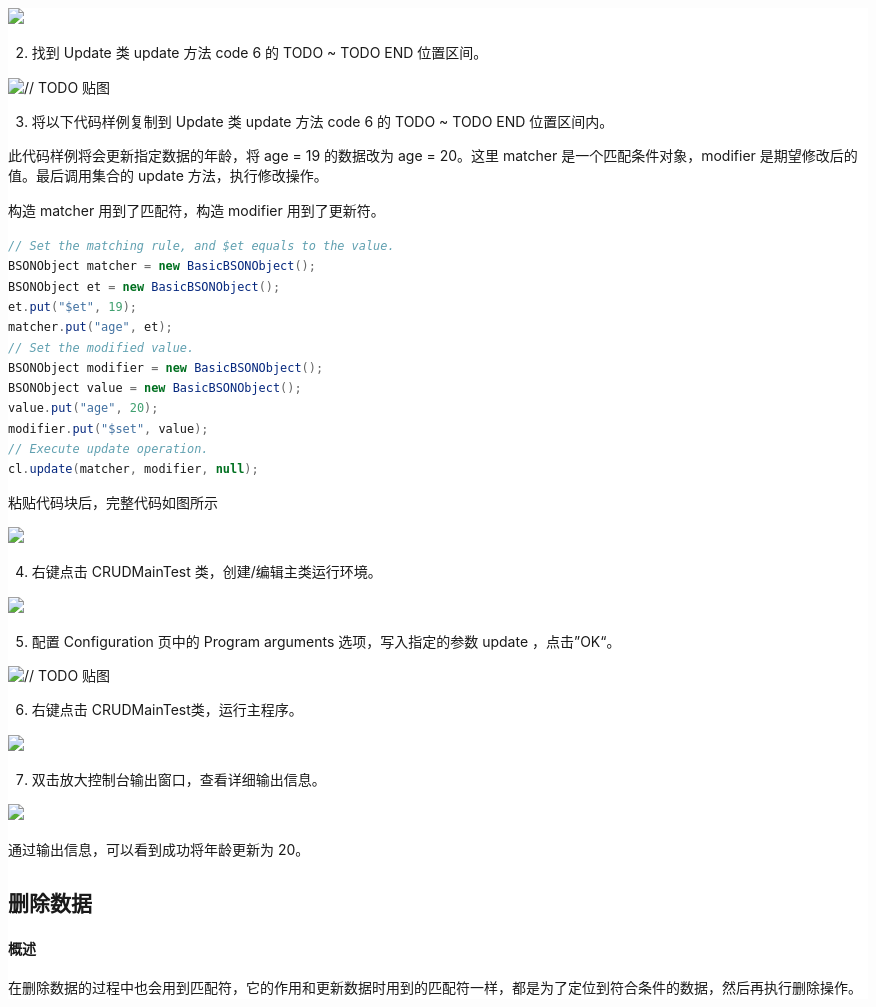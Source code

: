![](https://doc.shiyanlou.com/courses/1736/1207281/674663126ff3c74b96920fa428c25f67-0)

2) 找到 Update 类 update 方法 code 6 的 TODO ~ TODO END 位置区间。

![// TODO 贴图](https://doc.shiyanlou.com/courses/1736/1207281/0eec46d441be30addcefabd35b5f5241-0)

3) 将以下代码样例复制到 Update 类 update 方法 code 6 的 TODO ~ TODO END 位置区间内。

此代码样例将会更新指定数据的年龄，将 age = 19 的数据改为 age = 20。这里 matcher 是一个匹配条件对象，modifier 是期望修改后的值。最后调用集合的 update 方法，执行修改操作。

构造 matcher 用到了匹配符，构造 modifier 用到了更新符。 

```java
// Set the matching rule, and $et equals to the value.
BSONObject matcher = new BasicBSONObject();
BSONObject et = new BasicBSONObject();
et.put("$et", 19);
matcher.put("age", et);
// Set the modified value.
BSONObject modifier = new BasicBSONObject();
BSONObject value = new BasicBSONObject();
value.put("age", 20);
modifier.put("$set", value);
// Execute update operation.
cl.update(matcher, modifier, null);
```

粘贴代码块后，完整代码如图所示

![](https://doc.shiyanlou.com/courses/1736/1207281/97907f819ccce964942be9194cdebe16-0)

4) 右键点击 CRUDMainTest 类，创建/编辑主类运行环境。

![](https://doc.shiyanlou.com/courses/1736/1207281/68c849d03f1cf7aac98a089a89135914-0)

5) 配置 Configuration 页中的 Program arguments 选项，写入指定的参数 update ，点击”OK“。

![// TODO 贴图](https://doc.shiyanlou.com/courses/1736/1207281/59f609383c04e5da881aa643c1a1ecb5-0) 

6) 右键点击 CRUDMainTest类，运行主程序。

![](https://doc.shiyanlou.com/courses/1736/1207281/5000e9adc5a84c6a875e4de7cf0c2729-0)

7) 双击放大控制台输出窗口，查看详细输出信息。

![](https://doc.shiyanlou.com/courses/1736/1207281/8e2898a67511782d767e5f7625ac9b71-0)

通过输出信息，可以看到成功将年龄更新为 20。

## 删除数据

#### 概述

在删除数据的过程中也会用到匹配符，它的作用和更新数据时用到的匹配符一样，都是为了定位到符合条件的数据，然后再执行删除操作。
